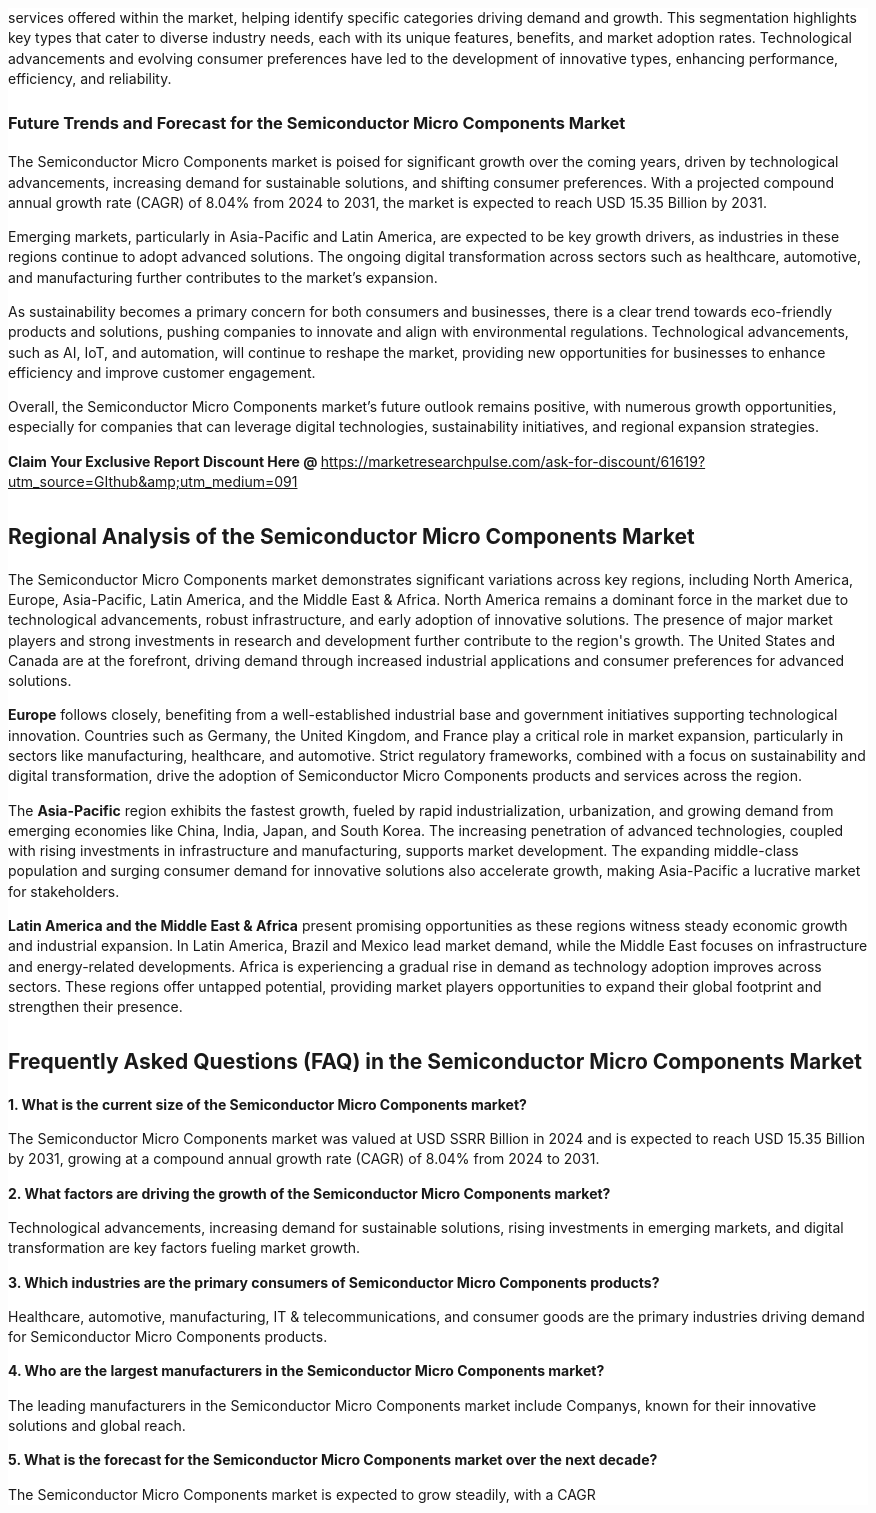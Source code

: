 services offered within the market, helping identify specific categories driving demand and growth. This segmentation highlights key types that cater to diverse industry needs, each with its unique features, benefits, and market adoption rates. Technological advancements and evolving consumer preferences have led to the development of innovative types, enhancing performance, efficiency, and reliability.</p><h3>Future Trends and Forecast for the Semiconductor Micro Components Market</h3><p>The Semiconductor Micro Components market is poised for significant growth over the coming years, driven by technological advancements, increasing demand for sustainable solutions, and shifting consumer preferences. With a projected compound annual growth rate (CAGR) of 8.04% from 2024 to 2031, the market is expected to reach USD 15.35 Billion by 2031.</p><p>Emerging markets, particularly in Asia-Pacific and Latin America, are expected to be key growth drivers, as industries in these regions continue to adopt advanced solutions. The ongoing digital transformation across sectors such as healthcare, automotive, and manufacturing further contributes to the market&rsquo;s expansion.</p><p>As sustainability becomes a primary concern for both consumers and businesses, there is a clear trend towards eco-friendly products and solutions, pushing companies to innovate and align with environmental regulations. Technological advancements, such as AI, IoT, and automation, will continue to reshape the market, providing new opportunities for businesses to enhance efficiency and improve customer engagement.</p><p>Overall, the Semiconductor Micro Components market&rsquo;s future outlook remains positive, with numerous growth opportunities, especially for companies that can leverage digital technologies, sustainability initiatives, and regional expansion strategies.</p><p><strong>Claim Your Exclusive Report Discount Here @ </strong><a href="https://marketresearchpulse.com/ask-for-discount/61619?utm_source=GIthub&amp;utm_medium=091">https://marketresearchpulse.com/ask-for-discount/61619?utm_source=GIthub&amp;utm_medium=091</a></p><h2><strong>Regional Analysis of the Semiconductor Micro Components Market</strong></h2><p>The Semiconductor Micro Components market demonstrates significant variations across key regions, including North America, Europe, Asia-Pacific, Latin America, and the Middle East &amp; Africa. North America remains a dominant force in the market due to technological advancements, robust infrastructure, and early adoption of innovative solutions. The presence of major market players and strong investments in research and development further contribute to the region's growth. The United States and Canada are at the forefront, driving demand through increased industrial applications and consumer preferences for advanced solutions.</p><p><strong>Europe</strong> follows closely, benefiting from a well-established industrial base and government initiatives supporting technological innovation. Countries such as Germany, the United Kingdom, and France play a critical role in market expansion, particularly in sectors like manufacturing, healthcare, and automotive. Strict regulatory frameworks, combined with a focus on sustainability and digital transformation, drive the adoption of Semiconductor Micro Components products and services across the region.</p><p>The <strong>Asia-Pacific</strong> region exhibits the fastest growth, fueled by rapid industrialization, urbanization, and growing demand from emerging economies like China, India, Japan, and South Korea. The increasing penetration of advanced technologies, coupled with rising investments in infrastructure and manufacturing, supports market development. The expanding middle-class population and surging consumer demand for innovative solutions also accelerate growth, making Asia-Pacific a lucrative market for stakeholders.</p><p><strong>Latin America and the Middle East &amp; Africa</strong> present promising opportunities as these regions witness steady economic growth and industrial expansion. In Latin America, Brazil and Mexico lead market demand, while the Middle East focuses on infrastructure and energy-related developments. Africa is experiencing a gradual rise in demand as technology adoption improves across sectors. These regions offer untapped potential, providing market players opportunities to expand their global footprint and strengthen their presence.</p><h2><strong>Frequently Asked Questions (FAQ) in the Semiconductor Micro Components Market</strong></h2><p><strong>1. What is the current size of the Semiconductor Micro Components market?</strong></p><p>The Semiconductor Micro Components market was valued at USD SSRR Billion in 2024 and is expected to reach USD 15.35 Billion by 2031, growing at a compound annual growth rate (CAGR) of 8.04% from 2024 to 2031.</p><p><strong>2. What factors are driving the growth of the Semiconductor Micro Components market?</strong></p><p>Technological advancements, increasing demand for sustainable solutions, rising investments in emerging markets, and digital transformation are key factors fueling market growth.</p><p><strong>3. Which industries are the primary consumers of Semiconductor Micro Components products?</strong></p><p>Healthcare, automotive, manufacturing, IT &amp; telecommunications, and consumer goods are the primary industries driving demand for Semiconductor Micro Components products.</p><p><strong>4. Who are the largest manufacturers in the Semiconductor Micro Components market?</strong></p><p>The leading manufacturers in the Semiconductor Micro Components market include Companys, known for their innovative solutions and global reach.</p><p><strong>5. What is the forecast for the Semiconductor Micro Components market over the next decade?</strong></p><p>The Semiconductor Micro Components market is expected to grow steadily, with a CAGR